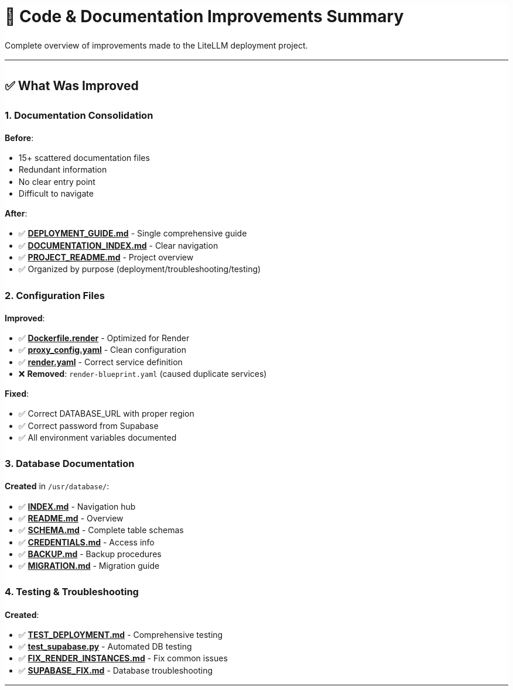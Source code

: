 # 🎯 Code & Documentation Improvements Summary

Complete overview of improvements made to the LiteLLM deployment project.

---

## ✅ What Was Improved

### **1. Documentation Consolidation**

**Before**:
- 15+ scattered documentation files
- Redundant information
- No clear entry point
- Difficult to navigate

**After**:
- ✅ **[DEPLOYMENT_GUIDE.md](DEPLOYMENT_GUIDE.md)** - Single comprehensive guide
- ✅ **[DOCUMENTATION_INDEX.md](DOCUMENTATION_INDEX.md)** - Clear navigation
- ✅ **[PROJECT_README.md](PROJECT_README.md)** - Project overview
- ✅ Organized by purpose (deployment/troubleshooting/testing)

### **2. Configuration Files**

**Improved**:
- ✅ **[Dockerfile.render](Dockerfile.render)** - Optimized for Render
- ✅ **[proxy_config.yaml](proxy_config.yaml)** - Clean configuration
- ✅ **[render.yaml](render.yaml)** - Correct service definition
- ❌ **Removed**: `render-blueprint.yaml` (caused duplicate services)

**Fixed**:
- ✅ Correct DATABASE_URL with proper region
- ✅ Correct password from Supabase
- ✅ All environment variables documented

### **3. Database Documentation**

**Created** in `/usr/database/`:
- ✅ **[INDEX.md](/usr/database/INDEX.md)** - Navigation hub
- ✅ **[README.md](/usr/database/README.md)** - Overview
- ✅ **[SCHEMA.md](/usr/database/SCHEMA.md)** - Complete table schemas
- ✅ **[CREDENTIALS.md](/usr/database/CREDENTIALS.md)** - Access info
- ✅ **[BACKUP.md](/usr/database/BACKUP.md)** - Backup procedures
- ✅ **[MIGRATION.md](/usr/database/MIGRATION.md)** - Migration guide

### **4. Testing & Troubleshooting**

**Created**:
- ✅ **[TEST_DEPLOYMENT.md](TEST_DEPLOYMENT.md)** - Comprehensive testing
- ✅ **[test_supabase.py](test_supabase.py)** - Automated DB testing
- ✅ **[FIX_RENDER_INSTANCES.md](FIX_RENDER_INSTANCES.md)** - Fix common issues
- ✅ **[SUPABASE_FIX.md](SUPABASE_FIX.md)** - Database troubleshooting

---
